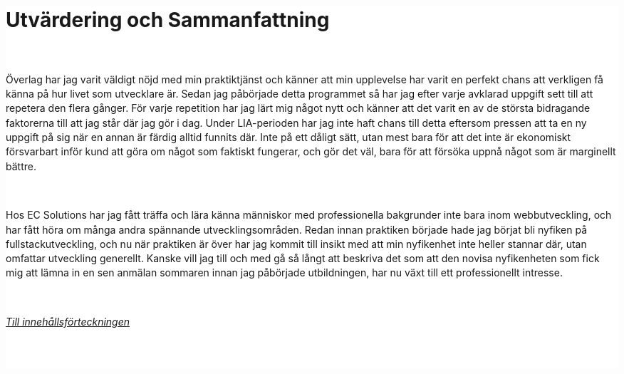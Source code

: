 # Utvärdering och Sammanfattning
<br>

Överlag har jag varit väldigt nöjd med min praktiktjänst och känner att min upplevelse har varit en perfekt chans att verkligen få känna på hur livet som utvecklare är. Sedan jag påbörjade detta programmet så har jag efter varje avklarad uppgift sett till att repetera den flera gånger. För varje repetition har jag lärt mig något nytt och känner att det varit en av de största bidragande faktorerna till att jag står där jag gör i dag. Under LIA-perioden har jag inte haft chans till detta eftersom pressen att ta en ny uppgift på sig när en annan är färdig alltid funnits där. Inte på ett dåligt sätt, utan mest bara för att det inte är ekonomiskt försvarbart inför kund att göra om något som faktiskt fungerar, och gör det väl, bara för att försöka uppnå något som är marginellt bättre.

<br>

Hos EC Solutions har jag fått träffa och lära känna människor med professionella bakgrunder inte bara inom webbutveckling, och har fått höra om många andra spännande utvecklingsområden. Redan innan praktiken började hade jag börjat bli nyfiken på fullstackutveckling, och nu när praktiken är över har jag kommit till insikt med att min nyfikenhet inte heller stannar där, utan omfattar utveckling generellt. Kanske vill jag till och med gå så långt att beskriva det som att den novisa nyfikenheten som fick mig att lämna in en sen anmälan sommaren innan jag påbörjade utbildningen, har nu växt till ett professionellt intresse.

<br>

[*Till innehållsförteckningen*](#innehållsförteckning)

<br>
<br>